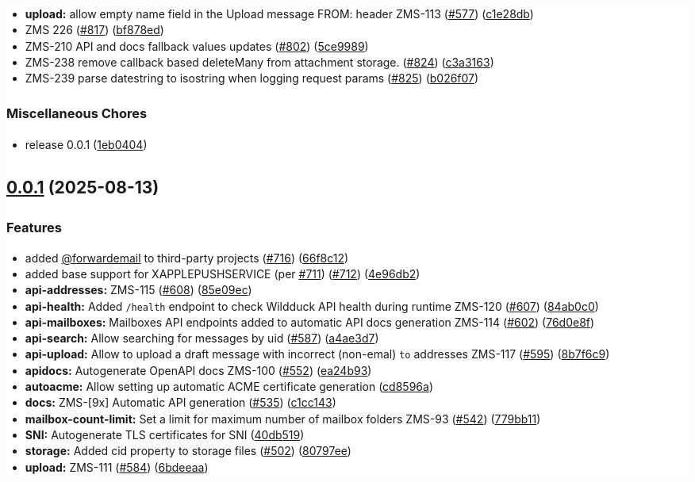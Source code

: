 * **upload:** allow empty name field in the Upload message FROM: header  ZMS-113 ([#577](https://github.com/johnqh/wildduck/issues/577)) ([c1e28db](https://github.com/johnqh/wildduck/commit/c1e28db0f3d37b507e7aaef6b26557b27f7ab2f3))
* ZMS 226 ([#817](https://github.com/johnqh/wildduck/issues/817)) ([bf878ed](https://github.com/johnqh/wildduck/commit/bf878eda1fc6e3df3bad81d4f586aec5078bfa77))
* ZMS-210 API and docs fallback values updates ([#802](https://github.com/johnqh/wildduck/issues/802)) ([5ce9989](https://github.com/johnqh/wildduck/commit/5ce9989313ae84284b0350c63813c3a448afb9ef))
* ZMS-238 remove callback based deleteMany from attachment storage.  ([#824](https://github.com/johnqh/wildduck/issues/824)) ([c3a3163](https://github.com/johnqh/wildduck/commit/c3a3163b1212b283b61bcc00426c78848051d000))
* ZMS-239 parse datestring to isostring when logging request params ([#825](https://github.com/johnqh/wildduck/issues/825)) ([b026f07](https://github.com/johnqh/wildduck/commit/b026f07756cc1cea0073565ed9af0ce5a9cad7a5))


### Miscellaneous Chores

* release 0.0.1 ([1eb0404](https://github.com/johnqh/wildduck/commit/1eb0404d8851defbd70c74cfc8a2fc0783f7f524))

## [0.0.1](https://github.com/johnqh/wildduck/compare/v0.0.1...v0.0.1) (2025-08-13)

### Features

- added [@forwardemail](https://github.com/forwardemail) to third-party projects ([#716](https://github.com/johnqh/wildduck/issues/716)) ([66f8c12](https://github.com/johnqh/wildduck/commit/66f8c123c37f425ed1eb98aa0eae36c6504b4fd5))
- added base support for XAPPLEPUSHSERVICE (per [#711](https://github.com/johnqh/wildduck/issues/711)) ([#712](https://github.com/johnqh/wildduck/issues/712)) ([4e96db2](https://github.com/johnqh/wildduck/commit/4e96db26ad09aecdd4a80ddb6a1723e06437fa8a))
- **api-addresses:** ZMS-115 ([#608](https://github.com/johnqh/wildduck/issues/608)) ([85e09ec](https://github.com/johnqh/wildduck/commit/85e09ecc772618ea2bccc7912181c6217a6e7b9c))
- **api-health:** Added `/health` endpoint to check Wildduck API health during runtime ZMS-120 ([#607](https://github.com/johnqh/wildduck/issues/607)) ([84ab0c0](https://github.com/johnqh/wildduck/commit/84ab0c09dcf915eb29652c49244708703be21b0c))
- **api-mailboxes:** Mailboxes API endpoints added to automatic API docs generation ZMS-114 ([#602](https://github.com/johnqh/wildduck/issues/602)) ([76d0e8f](https://github.com/johnqh/wildduck/commit/76d0e8f9e29c09b60129d3c8bacfc1db64328c73))
- **api-search:** Allow searching for messages by uid ([#587](https://github.com/johnqh/wildduck/issues/587)) ([a4ae3d7](https://github.com/johnqh/wildduck/commit/a4ae3d7113758d51a9ab04f6ea0bf97fbbcc48c2))
- **api-upload:** Allow to upload a draft message with incorrect (non-emal) `to` addresses ZMS-117 ([#595](https://github.com/johnqh/wildduck/issues/595)) ([8b7f6c9](https://github.com/johnqh/wildduck/commit/8b7f6c923ef89fd4391862f3719810b56008ca22))
- **apidocs:** Autogenerate OpenAPI docs ZMS-100 ([#552](https://github.com/johnqh/wildduck/issues/552)) ([ea24b93](https://github.com/johnqh/wildduck/commit/ea24b9328b6984db841de86309f1712f100acb97))
- **autoacme:** Allow setting up automatic ACME certificate generation ([cd8596a](https://github.com/johnqh/wildduck/commit/cd8596a84d36f9870858f3fdc4249f2af42347d9))
- **docs:** ZMS-[9x] Automatic API generation ([#535](https://github.com/johnqh/wildduck/issues/535)) ([c1cc143](https://github.com/johnqh/wildduck/commit/c1cc143663bc8ad81794eb9bf4cee04a37937899))
- **mailbox-count-limit:** Set a limit for maximum number of mailbox folders ZMS-93 ([#542](https://github.com/johnqh/wildduck/issues/542)) ([779bb11](https://github.com/johnqh/wildduck/commit/779bb11e831eb902330db3ed9056f90aeba4234c))
- **SNI:** Autogenerate TLS certificates for SNI ([40db519](https://github.com/johnqh/wildduck/commit/40db519d9c08ebe588a6ce820f6287d4f52f038f))
- **storage:** Added cid property to storage files ([#502](https://github.com/johnqh/wildduck/issues/502)) ([80797ee](https://github.com/johnqh/wildduck/commit/80797eebec9f11df3b63b52575609610aa8bfd0c))
- **upload:** ZMS-111 ([#584](https://github.com/johnqh/wildduck/issues/584)) ([6bdeeaa](https://github.com/johnqh/wildduck/commit/6bdeeaa164fbe125fc9e771c1846386299a0cc26))
